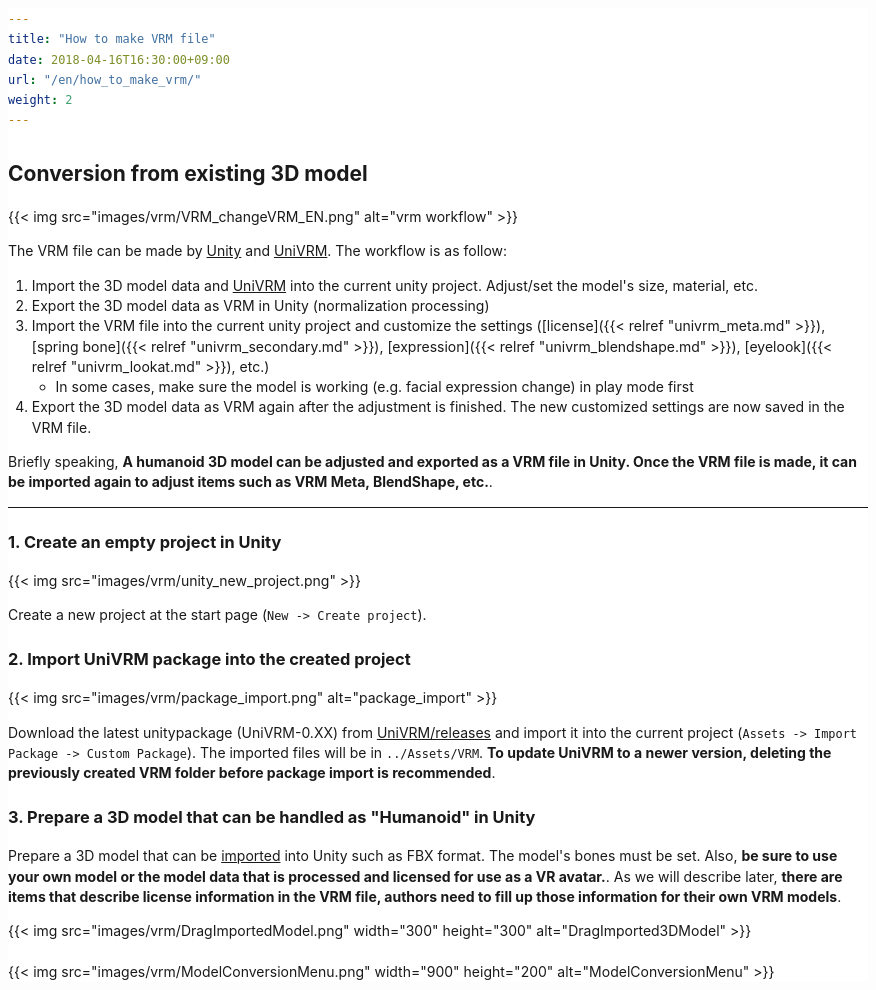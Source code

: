 ```yaml
---
title: "How to make VRM file"
date: 2018-04-16T16:30:00+09:00
url: "/en/how_to_make_vrm/"
weight: 2
---
```


## Conversion from existing 3D model
{{< img src="images/vrm/VRM_changeVRM_EN.png" alt="vrm workflow" >}}

The VRM file can be made by [Unity](https://unity3d.com/) and [UniVRM](https://github.com/vrm-c/UniVRM). The workflow is as follow:

1. Import the 3D model data and [UniVRM](https://github.com/vrm-c/UniVRM) into the current unity project. Adjust/set the model's size, material, etc. 
1. Export the 3D model data as VRM in Unity (normalization processing)
1. Import the VRM file into the current unity project and customize the settings ([license]({{< relref "univrm_meta.md" >}}), [spring bone]({{< relref "univrm_secondary.md" >}}), [expression]({{< relref "univrm_blendshape.md" >}}), [eyelook]({{< relref "univrm_lookat.md" >}}), etc.)
     * In some cases, make sure the model is working (e.g. facial expression change) in play mode first
1. Export the 3D model data as VRM again after the adjustment is finished. The new customized settings are now saved in the VRM file.

Briefly speaking, **A humanoid 3D model can be adjusted and exported as a VRM file in Unity. Once the VRM file is made, it can be imported again to adjust items such as VRM Meta, BlendShape, etc.**.

---
### 1. Create an empty project in Unity
{{< img src="images/vrm/unity_new_project.png" >}}

Create a new project at the start page (``New -> Create project``).

### 2. Import UniVRM package into the created project
{{< img src="images/vrm/package_import.png" alt="package_import" >}}

Download the latest unitypackage (UniVRM-0.XX) from [UniVRM/releases](https://github.com/vrm-c/UniVRM/releases) and import it into the current project (``Assets -> Import Package -> Custom Package``). The imported files will be in ``../Assets/VRM``. **To update UniVRM to a newer version, deleting the previously created VRM folder before package import is recommended**.

### 3. Prepare a 3D model that can be handled as "Humanoid" in Unity
Prepare a 3D model that can be [imported](https://docs.unity3d.com/2019.3/Documentation/Manual/HOWTO-importObject.html) into Unity such as FBX format. The model's bones must be set. Also, **be sure to use your own model or the model data that is processed and licensed for use as a VR avatar.**. As we will describe later, **there are items that describe license information in the VRM file, authors need to fill up those information for their own VRM models**. 

{{< img src="images/vrm/DragImportedModel.png" width="300" height="300" alt="DragImported3DModel" >}}
<br>
<br>
{{< img src="images/vrm/ModelConversionMenu.png" width="900" height="200" alt="ModelConversionMenu" >}}
